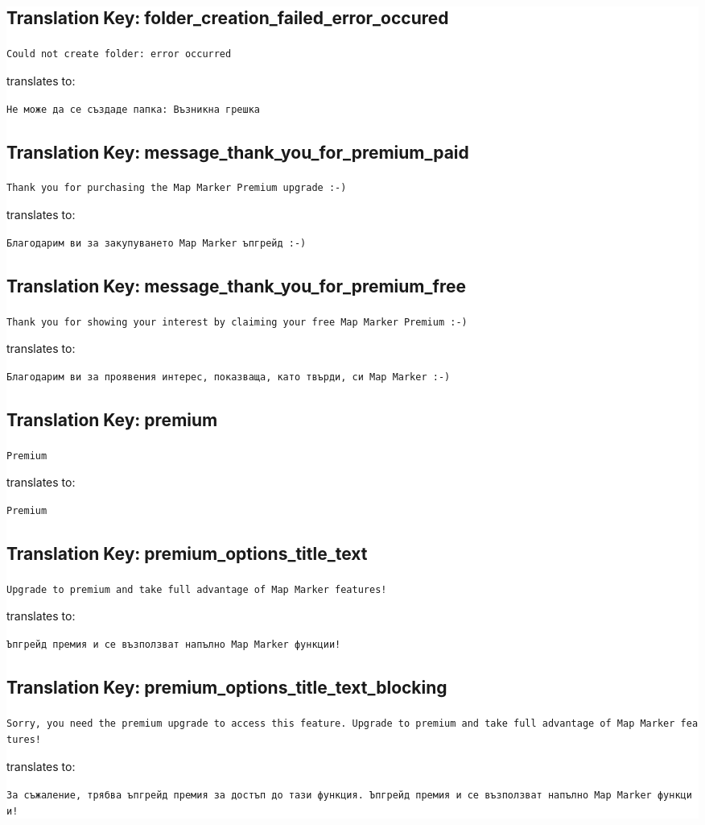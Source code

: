 
## Translation Key: folder_creation_failed_error_occured
```
Could not create folder: error occurred
```
translates to:
```
Не може да се създаде папка: Възникна грешка
```


## Translation Key: message_thank_you_for_premium_paid
```
Thank you for purchasing the Map Marker Premium upgrade :-)
```
translates to:
```
Благодарим ви за закупуването Map Marker ъпгрейд :-)
```


## Translation Key: message_thank_you_for_premium_free
```
Thank you for showing your interest by claiming your free Map Marker Premium :-)
```
translates to:
```
Благодарим ви за проявения интерес, показваща, като твърди, си Map Marker :-)
```


## Translation Key: premium
```
Premium
```
translates to:
```
Premium
```


## Translation Key: premium_options_title_text
```
Upgrade to premium and take full advantage of Map Marker features!
```
translates to:
```
Ъпгрейд премия и се възползват напълно Map Marker функции!
```


## Translation Key: premium_options_title_text_blocking
```
Sorry, you need the premium upgrade to access this feature. Upgrade to premium and take full advantage of Map Marker features!
```
translates to:
```
За съжаление, трябва ъпгрейд премия за достъп до тази функция. Ъпгрейд премия и се възползват напълно Map Marker функции!
```
